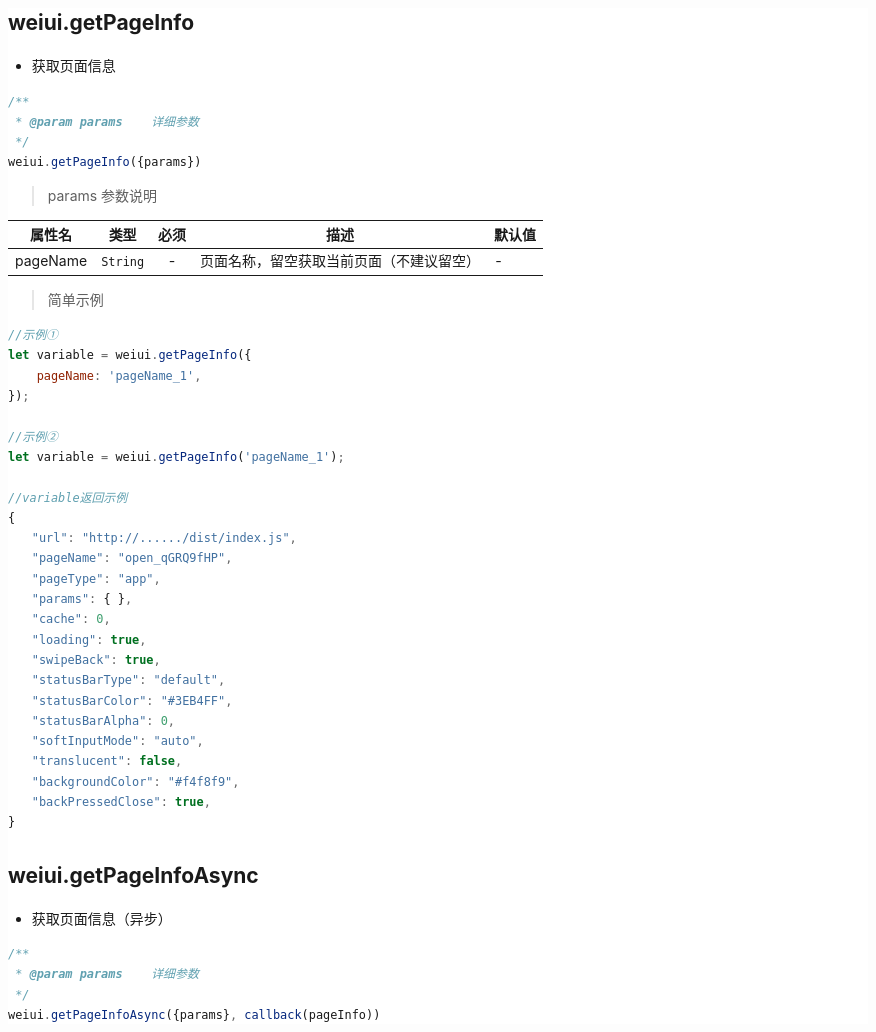 ## weiui.getPageInfo

* 获取页面信息

```js
/**
 * @param params    详细参数
 */
weiui.getPageInfo({params})
```

> params 参数说明

| 属性名 | 类型 | 必须 | 描述 | 默认值 |
| --- | --- | :-: | --- | --- |
| pageName | `String` | - | 页面名称，留空获取当前页面（不建议留空） | - |

> 简单示例

```js
//示例①
let variable = weiui.getPageInfo({
    pageName: 'pageName_1',
});

//示例②
let variable = weiui.getPageInfo('pageName_1');

//variable返回示例
{
　　"url": "http://....../dist/index.js",
　　"pageName": "open_qGRQ9fHP",
　　"pageType": "app",
　　"params": { },
　　"cache": 0,
　　"loading": true,
　　"swipeBack": true,
　　"statusBarType": "default",
　　"statusBarColor": "#3EB4FF",
　　"statusBarAlpha": 0,
　　"softInputMode": "auto",
　　"translucent": false,
　　"backgroundColor": "#f4f8f9",
　　"backPressedClose": true,
}
```

## weiui.getPageInfoAsync

* 获取页面信息（异步）

```js
/**
 * @param params    详细参数
 */
weiui.getPageInfoAsync({params}, callback(pageInfo))
```
